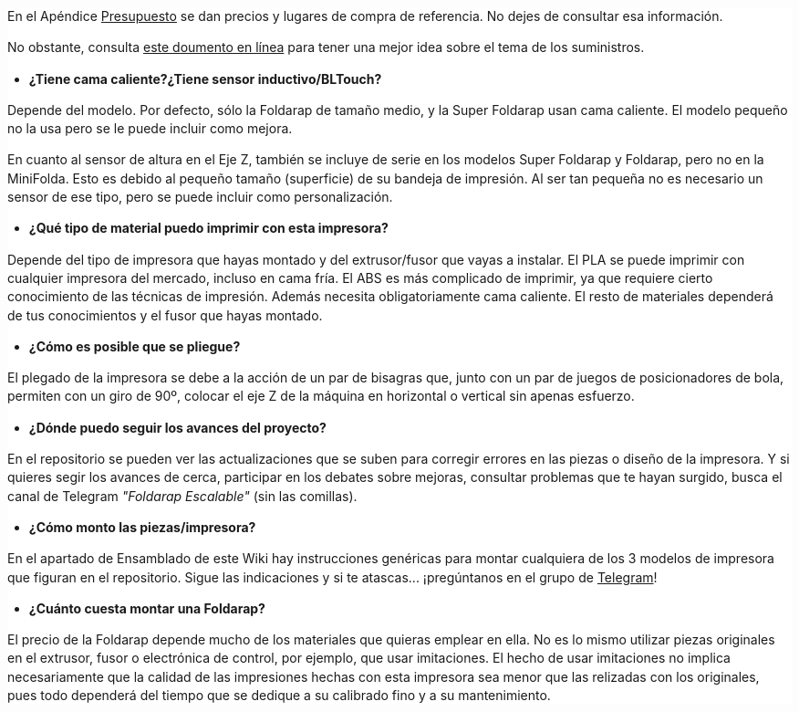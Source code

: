 En el Apéndice [Presupuesto](https://github.com/isidorogv/foldarap_escalable/wiki/presupuesto) se dan precios y lugares de compra de referencia. No dejes de consultar esa información.

No obstante, consulta [este doumento en línea](https://docs.google.com/spreadsheets/d/1X_YadjlI8vMMyHm6OJC0m9nL4FwHvPIohqj0Lg3HOV8/edit#gid=1922757665) para tener una mejor idea sobre el tema de los suministros.

<a name="q9"></a>
- **¿Tiene cama caliente?¿Tiene sensor inductivo/BLTouch?**

Depende del modelo. Por defecto, sólo la Foldarap de tamaño medio, y la Super Foldarap usan cama caliente. El modelo pequeño no la usa pero se le puede incluir como mejora.

En cuanto al sensor de altura en el Eje Z, también se incluye de serie en los modelos Super Foldarap y Foldarap, pero no en la MiniFolda. Esto es debido al pequeño tamaño (superficie)  de su bandeja de impresión. Al ser tan pequeña no es necesario un sensor de ese tipo, pero se puede incluir como personalización.

<a name="q10"></a>
- **¿Qué tipo de material puedo imprimir con esta impresora?**

Depende del tipo de impresora que hayas montado y del extrusor/fusor que vayas a instalar. El PLA se puede imprimir con cualquier impresora del mercado, incluso en cama fría. El ABS es más complicado de imprimir, ya que requiere cierto conocimiento de las técnicas de impresión. Además necesita obligatoriamente cama caliente. El resto de materiales dependerá de tus conocimientos y el fusor que hayas montado.

<a name="q11"></a>
- **¿Cómo es posible que se pliegue?**

El plegado de la impresora se debe a la acción de un par de bisagras que, junto con un par de juegos de posicionadores de bola, permiten con un giro de 90º, colocar el eje Z de la máquina en horizontal o vertical sin apenas esfuerzo.

<a name="q12"></a>
- **¿Dónde puedo seguir los avances del proyecto?**

En el repositorio se pueden ver las actualizaciones que se suben para corregir errores en las piezas o diseño de la impresora. Y si quieres segir los avances de cerca, participar en los debates sobre mejoras, consultar problemas que te hayan surgido, busca el canal de Telegram _"Foldarap Escalable"_ (sin las comillas).

<a name="q13"></a>
- **¿Cómo monto las piezas/impresora?**

En el apartado de Ensamblado de este Wiki hay instrucciones genéricas para montar cualquiera de los 3 modelos de impresora que figuran en el repositorio. Sigue las indicaciones y si te atascas... ¡pregúntanos en el grupo de [Telegram](https://t.me/scalable_foldarap)!

<a name="q14"></a>
- **¿Cuánto cuesta montar una Foldarap?**

El precio de la Foldarap depende mucho de los materiales que quieras emplear en ella. No es lo mismo utilizar piezas originales en el extrusor, fusor o electrónica de control, por ejemplo, que usar imitaciones. El hecho de usar imitaciones no implica necesariamente que la calidad de las impresiones hechas con esta impresora sea menor que las relizadas con los originales, pues todo dependerá del tiempo que se dedique a su calibrado fino y a su mantenimiento.
